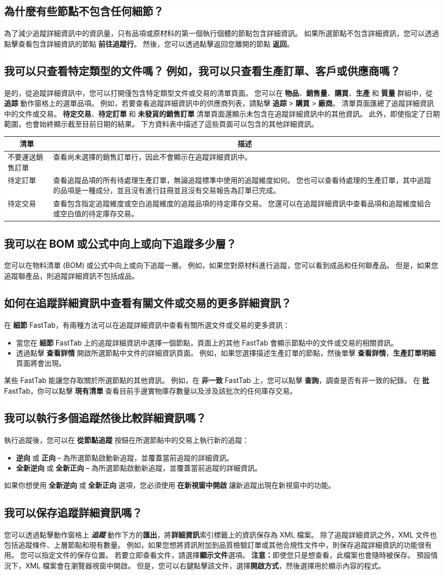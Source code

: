 ## <a name="why-dont-some-nodes-contain-any-details"></a>為什麼有些節點不包含任何細節？
為了減少追蹤詳細資訊中的資訊量，只有品項或原材料的第一個執行個體的節點包含詳細資訊。 如果所選節點不包含詳細資訊，您可以透過點擊查看包含詳細資訊的節點 **前往追蹤行**。 然後，您可以透過點擊返回您離開的節點 **返回**。

## <a name="can-i-view-only-a-particular-type-of-document-for-example-can-i-view-only-production-orders-customers-or-vendors"></a>我可以只查看特定類型的文件嗎？ 例如，我可以只查看生產訂單、客戶或供應商嗎？
是的，從追蹤詳細資訊中，您可以打開僅包含特定類型文件或交易的清單頁面。 您可以在 **物品**、**銷售量**、**購買**、**生產** 和 **質量** 群組中，從 **追踪** 動作窗格上的選單品項。 例如，若要查看追蹤詳細資訊中的供應商列表，請點擊 **追踪** &gt; **購買** &gt; **廠商**。 清單頁面匯總了追蹤詳細資訊中的文件或交易。 **待定交易**、**待定訂單** 和 **未發貨的銷售訂單** 清單頁面還顯示未包含在追蹤詳細資訊中的其他資訊。 此外，即使指定了日期範圍，也會始終顯示截至目前日期的結果。 下方資料表中描述了這些頁面可以包含的其他詳細資訊。

| 清單                    | 描述                                                                                                                                                                                                                                                                                                                   |
|--------------------------|-------------------------------------------------------------------------------------------------------------------------------------------------------------------------------------------------------------------------------------------------------------------------------------------------------------------------------|
| 不要運送銷售訂單 | 查看尚未選擇的銷售訂單行，因此不會顯示在追蹤詳細資訊中。                                                                                                                                                                                                                        |
| 待定訂單           | 查看追蹤品項的所有待處理生產訂單，無論追蹤標準中使用的追蹤維度如何。 您也可以查看待處理的生產訂單，其中追蹤的品項是一種成分，並且沒有進行註冊並且沒有交易報告為訂單已完成。 |
| 待定交易     | 查看包含指定追蹤維度或空白追蹤維度的追蹤品項的待定庫存交易。 您還可以在追蹤詳細資訊中查看品項和追蹤維度組合或空白值的待定庫存交易。                                                |

## <a name="how-many-levels-can-i-trace-up-or-down-in-a-bom-or-formula"></a>我可以在 BOM 或公式中向上或向下追蹤多少層？
您可以在物料清單 (BOM) 或公式中向上或向下追蹤一層。 例如，如果您對原材料進行追蹤，您可以看到成品和任何聯產品。 但是，如果您追蹤聯產品，則追蹤詳細資訊不包括成品。

## <a name="how-can-i-view-more-details-about-a-document-or-transaction-in-the-trace-details"></a>如何在追蹤詳細資訊中查看有關文件或交易的更多詳細資訊？
在 **細節** FastTab，有兩種方法可以在追蹤詳細資訊中查看有關所選文件或交易的更多資訊：

-   當您在 **細節** FastTab 上的追蹤詳細資訊中選擇一個節點，頁面上的其他 FastTab 會顯示節點中的文件或交易的相關資訊。
-   透過點擊 **查看詳情** 開啟所選節點中文件的詳細資訊頁面。 例如，如果您選擇描述生產訂單的節點，然後單擊 **查看詳情**，**生產訂單明細** 頁面將會出現。

某些 FastTab 能讓您存取關於所選節點的其他資訊。 例如，在 **非一致** FastTab 上，您可以點擊 **查詢**，調查是否有非一致的紀錄。 在 **批** FastTab，你可以點擊 **現有清單** 查看目前手邊實物庫存數量以及涉及該批次的任何庫存交易。

## <a name="can-i-run-more-than-one-trace-and-then-compare-the-details"></a>我可以執行多個追蹤然後比較詳細資訊嗎？
執行追蹤後，您可以在 **從節點追蹤** 按鈕在所選節點中的交易上執行新的追蹤：

-   **逆向** 或 **正向** – 為所選節點啟動新追蹤，並覆蓋當前追蹤的詳細資訊。
-   **全新逆向** 或 **全新正向** – 為所選節點啟動新追蹤，並覆蓋當前追蹤的詳細資訊。

如果你想使用 **全新逆向** 或 **全新正向** 選項，您必須使用 **在新視窗中開啟** 讓新追蹤出現在新視窗中的功能。

## <a name="can-i-save-the-trace-details"></a>我可以保存追蹤詳細資訊嗎？
您可以透過點擊動作窗格上 *<strong><em>追蹤</em></strong>* 動作下方的<strong>匯出</strong>，將<strong>詳細資訊</strong>索引標籤上的資訊保存為 XML 檔案。 除了追蹤詳細資訊之外，XML 文件也包括追蹤條件、上層節點和現有數量。 例如，如果您想將資訊附加到品質檢驗訂單或其他合規性文件中，則保存追蹤詳細資訊的功能很有用。 您可以指定文件的保存位置。 若要立即查看文件，請選擇<strong>顯示文件</strong>選項。 <strong>注意：</strong>即使您只是想查看，此檔案也會隨時被保存。 預設情況下，XML 檔案會在瀏覽器視窗中開啟。 但是，您可以右鍵點擊該文件，選擇<strong>開啟方式</strong>，然後選擇用於顯示內容的程式。
